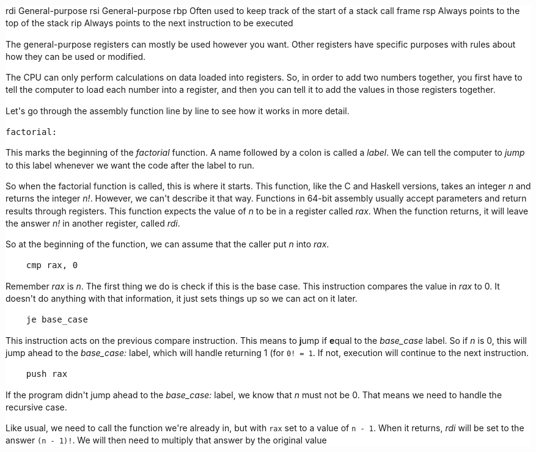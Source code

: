 </tr>
<tr>
<td>rdi</td>
<td>General-purpose</td>
</tr>
<tr>
<td>rsi</td>
<td>General-purpose</td>
</tr>
<tr>
<td>rbp</td>
<td>Often used to keep track of the start of a stack call frame</td>
</tr>
<tr>
<td>rsp</td>
<td>Always points to the top of the stack</td>
</tr>
<tr>
<td>rip</td>
<td>Always points to the next instruction to be executed</td>
</tr></tbody></table>
<p>The general-purpose registers can mostly be used however you want. Other
registers have specific purposes with rules about how they can be used or
modified.</p>
<p>The CPU can only perform calculations on data loaded into registers. So, in
order to add two numbers together, you first have to tell the computer to load
each number into a register, and then you can tell it to add the values in
those registers together.</p>
<p>Let's go through the assembly function line by line to see how it works in
more detail.</p>
<div class="highlight highlight-source-assembly"><pre><span class="pl-en">factorial:</span></pre></div>
<p>This marks the beginning of the <em>factorial</em> function. A name followed by a
colon is called a <em>label</em>. We can tell the computer to <em>jump</em> to this label
whenever we want the code after the label to run.</p>
<p>So when the factorial function is called, this is where it starts. This
function, like the C and Haskell versions, takes an integer <em>n</em> and returns the
integer <em>n!</em>. However, we can't describe it that way. Functions in 64-bit
assembly usually accept parameters and return results through registers. This
function expects the value of <em>n</em> to be in a register called <em>rax</em>. When the
function returns, it will leave the answer <em>n!</em> in another register, called
<em>rdi</em>.</p>
<p>So at the beginning of the function, we can assume that the caller put <em>n</em> into
<em>rax</em>.</p>
<div class="highlight highlight-source-assembly"><pre><span class="pl-en">    </span><span class="pl-k">cmp</span><span class="pl-en"> </span><span class="pl-v">rax</span><span class="pl-s1">,</span><span class="pl-en"> </span><span class="pl-c1">0</span></pre></div>
<p>Remember <em>rax</em> is <em>n</em>. The first thing we do is check if this is the base case.
This instruction compares the value in <em>rax</em> to 0. It doesn't do anything with
that information, it just sets things up so we can act on it later.</p>
<div class="highlight highlight-source-assembly"><pre><span class="pl-en">    </span><span class="pl-k">je</span><span class="pl-en"> base_case</span></pre></div>
<p>This instruction acts on the previous compare instruction. This means to
<strong>j</strong>ump if <strong>e</strong>qual to the <em>base_case</em> label. So if <em>n</em> is 0, this will
jump ahead to the <em>base_case:</em> label, which will handle returning 1 (for
<code>0! = 1</code>. If not, execution will continue to the next instruction.</p>
<div class="highlight highlight-source-assembly"><pre><span class="pl-en">    </span><span class="pl-k">push</span><span class="pl-en"> </span><span class="pl-v">rax</span></pre></div>
<p>If the program didn't jump ahead to the <em>base_case:</em> label, we know that
<em>n</em> must not be 0. That means we need to handle the recursive case.</p>
<p>Like usual, we need to call the function we're already in, but with <code>rax</code> set
to a value of <code>n - 1</code>. When it returns, <em>rdi</em> will be set to the answer
<code>(n - 1)!</code>. We will then need to multiply that answer by the original value